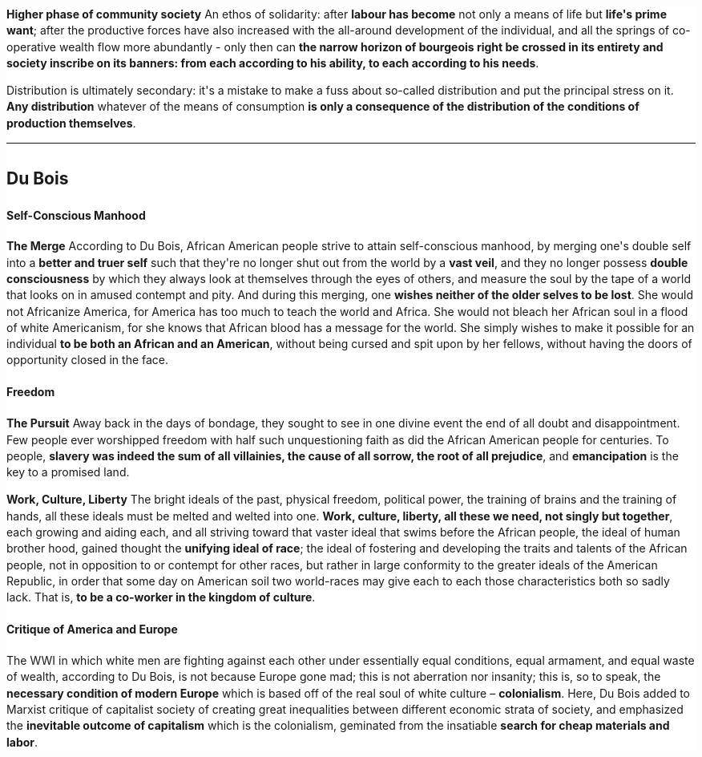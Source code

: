 **Higher phase of community society**
An ethos of solidarity: after **labour has become** not only a means of life but **life's prime want**; after the productive forces have also increased with the all-around development of the individual, and all the springs of co-operative wealth flow more abundantly - only then can **the narrow horizon of bourgeois right be crossed in its entirety and society inscribe on its banners: from each according to his ability, to each according to his needs**.

Distribution is ultimately secondary: it's a mistake to make a fuss about so-called distribution and put the principal stress on it. **Any distribution** whatever of the means of consumption **is only a consequence of the distribution of the conditions of production themselves**.
<br/>

---
## Du Bois

#### Self-Conscious Manhood

**The Merge**
According to Du Bois, African American people strive to attain self-conscious manhood, by merging one's double self into a **better and truer self** such that they're no longer shut out from the world by a **vast veil**, and they no longer possess **double consciousness** by which they always look at themselves through the eyes of others, and measure the soul by the tape of a world that looks on in amused contempt and pity. And during this merging, one **wishes neither of the older selves to be lost**. She would not Africanize America, for America has too much to teach the world and Africa. She would not bleach her African soul in a flood of white Americanism, for she knows that African blood has a message for the world. She simply wishes to make it possible for an individual **to be both an African and an American**, without being cursed and spit upon by her fellows, without having the doors of opportunity closed in the face.

#### Freedom

**The Pursuit**
Away back in the days of bondage, they sought to see in one divine event the end of all doubt and disappointment. Few people ever worshipped freedom with half such unquestioning faith as did the African American people for centuries. To people, **slavery was indeed the sum of all villainies, the cause of all sorrow, the root of all prejudice**, and **emancipation** is the key to a promised land.

**Work, Culture, Liberty**
The bright ideals of the past, physical freedom, political power, the training of brains and the training of hands, all these ideals must be melted and welted into one. **Work, culture, liberty, all these we need, not singly but together**, each growing and aiding each, and all striving toward that vaster ideal that swims before the African people, the ideal of human brother hood, gained thought the **unifying ideal of race**; the ideal of fostering and developing the traits and talents of the African people, not in opposition to or contempt for other races, but rather in large conformity to the greater ideals of the American Republic, in order that some day on American soil two world-races may give each to each those characteristics both so sadly lack. That is, **to be a co-worker in the kingdom of culture**.

#### Critique of America and Europe

The WWI in which white men are fighting against each other under essentially equal conditions, equal armament, and equal waste of wealth, according to Du Bois, is not because Europe gone mad; this is not aberration nor insanity; this is, so to speak, the **necessary condition of modern Europe** which is based off of the real soul of white culture – **colonialism**. Here, Du Bois added to Marxist critique of capitalist society of creating great inequalities between different economic strata of society, and emphasized the **inevitable outcome of capitalism** which is the colonialism, geminated from the insatiable **search for cheap materials and labor**.
